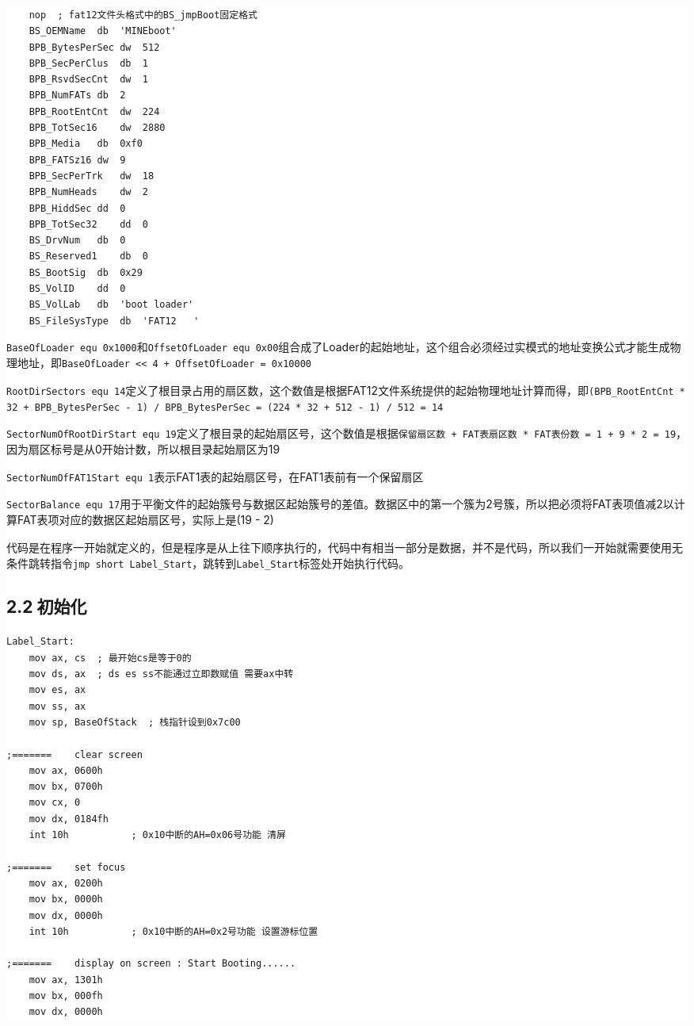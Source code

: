 ```assembly
    nop  ; fat12文件头格式中的BS_jmpBoot固定格式
    BS_OEMName  db  'MINEboot'
    BPB_BytesPerSec dw  512
    BPB_SecPerClus  db  1
    BPB_RsvdSecCnt  dw  1
    BPB_NumFATs db  2
    BPB_RootEntCnt  dw  224
    BPB_TotSec16    dw  2880
    BPB_Media   db  0xf0
    BPB_FATSz16 dw  9
    BPB_SecPerTrk   dw  18
    BPB_NumHeads    dw  2
    BPB_HiddSec dd  0
    BPB_TotSec32    dd  0
    BS_DrvNum   db  0
    BS_Reserved1    db  0
    BS_BootSig  db  0x29
    BS_VolID    dd  0
    BS_VolLab   db  'boot loader'
    BS_FileSysType  db  'FAT12   '
```

`BaseOfLoader equ 0x1000`和`OffsetOfLoader equ 0x00`组合成了Loader的起始地址，这个组合必须经过实模式的地址变换公式才能生成物理地址，即`BaseOfLoader << 4 + OffsetOfLoader = 0x10000`

`RootDirSectors equ 14`定义了根目录占用的扇区数，这个数值是根据FAT12文件系统提供的起始物理地址计算而得，即`(BPB_RootEntCnt * 32 + BPB_BytesPerSec - 1) / BPB_BytesPerSec = (224 * 32 + 512 - 1) / 512 = 14`

`SectorNumOfRootDirStart equ 19`定义了根目录的起始扇区号，这个数值是根据`保留扇区数 + FAT表扇区数 * FAT表份数 = 1 + 9 * 2 = 19`，因为扇区标号是从0开始计数，所以根目录起始扇区为19

`SectorNumOfFAT1Start equ 1`表示FAT1表的起始扇区号，在FAT1表前有一个保留扇区

`SectorBalance equ 17`用于平衡文件的起始簇号与数据区起始簇号的差值。数据区中的第一个簇为2号簇，所以把必须将FAT表项值减2以计算FAT表项对应的数据区起始扇区号，实际上是(19 - 2)

代码是在程序一开始就定义的，但是程序是从上往下顺序执行的，代码中有相当一部分是数据，并不是代码，所以我们一开始就需要使用无条件跳转指令`jmp short Label_Start`，跳转到`Label_Start`标签处开始执行代码。

## 2.2 初始化

```assembly
Label_Start:
    mov ax, cs  ; 最开始cs是等于0的
    mov ds, ax  ; ds es ss不能通过立即数赋值 需要ax中转
    mov es, ax
    mov ss, ax
    mov sp, BaseOfStack  ; 栈指针设到0x7c00

;=======    clear screen
    mov ax, 0600h
    mov bx, 0700h
    mov cx, 0
    mov dx, 0184fh
    int 10h           ; 0x10中断的AH=0x06号功能 清屏

;=======    set focus
    mov ax, 0200h
    mov bx, 0000h
    mov dx, 0000h
    int 10h           ; 0x10中断的AH=0x2号功能 设置游标位置

;=======    display on screen : Start Booting......
    mov ax, 1301h
    mov bx, 000fh
    mov dx, 0000h
```